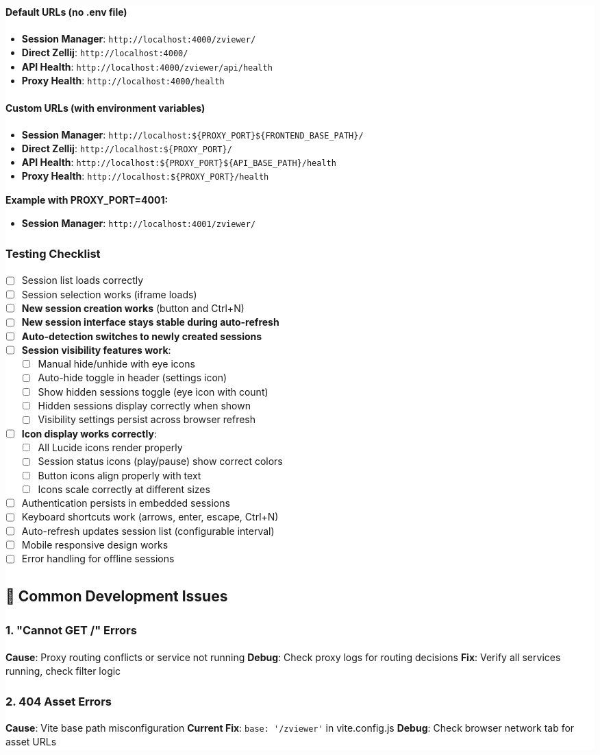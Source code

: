 #### **Default URLs (no .env file)**
- **Session Manager**: `http://localhost:4000/zviewer/`
- **Direct Zellij**: `http://localhost:4000/`
- **API Health**: `http://localhost:4000/zviewer/api/health`
- **Proxy Health**: `http://localhost:4000/health`

#### **Custom URLs (with environment variables)**
- **Session Manager**: `http://localhost:${PROXY_PORT}${FRONTEND_BASE_PATH}/`
- **Direct Zellij**: `http://localhost:${PROXY_PORT}/`
- **API Health**: `http://localhost:${PROXY_PORT}${API_BASE_PATH}/health`
- **Proxy Health**: `http://localhost:${PROXY_PORT}/health`

**Example with PROXY_PORT=4001:**
- **Session Manager**: `http://localhost:4001/zviewer/`

### **Testing Checklist**
- [ ] Session list loads correctly
- [ ] Session selection works (iframe loads)
- [ ] **New session creation works** (button and Ctrl+N)
- [ ] **New session interface stays stable during auto-refresh**
- [ ] **Auto-detection switches to newly created sessions**
- [ ] **Session visibility features work**:
  - [ ] Manual hide/unhide with eye icons
  - [ ] Auto-hide toggle in header (settings icon)
  - [ ] Show hidden sessions toggle (eye icon with count)
  - [ ] Hidden sessions display correctly when shown
  - [ ] Visibility settings persist across browser refresh
- [ ] **Icon display works correctly**:
  - [ ] All Lucide icons render properly
  - [ ] Session status icons (play/pause) show correct colors
  - [ ] Button icons align properly with text
  - [ ] Icons scale correctly at different sizes
- [ ] Authentication persists in embedded sessions
- [ ] Keyboard shortcuts work (arrows, enter, escape, Ctrl+N)
- [ ] Auto-refresh updates session list (configurable interval)
- [ ] Mobile responsive design works
- [ ] Error handling for offline sessions

## 🐛 **Common Development Issues**

### **1. "Cannot GET /" Errors**
**Cause**: Proxy routing conflicts or service not running
**Debug**: Check proxy logs for routing decisions
**Fix**: Verify all services running, check filter logic

### **2. 404 Asset Errors**
**Cause**: Vite base path misconfiguration
**Current Fix**: `base: '/zviewer'` in vite.config.js
**Debug**: Check browser network tab for asset URLs
